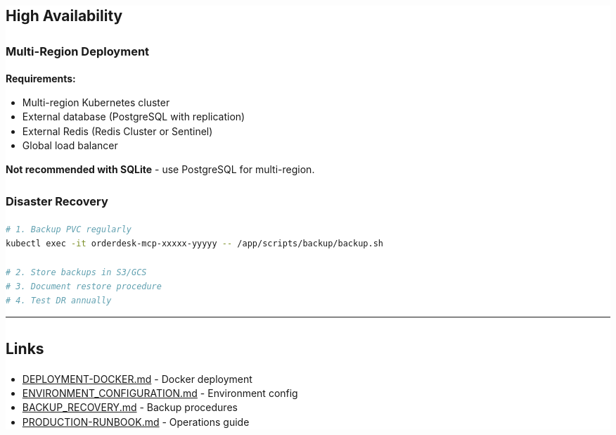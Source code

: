 ## High Availability

### Multi-Region Deployment

**Requirements:**
- Multi-region Kubernetes cluster
- External database (PostgreSQL with replication)
- External Redis (Redis Cluster or Sentinel)
- Global load balancer

**Not recommended with SQLite** - use PostgreSQL for multi-region.

### Disaster Recovery

```bash
# 1. Backup PVC regularly
kubectl exec -it orderdesk-mcp-xxxxx-yyyyy -- /app/scripts/backup/backup.sh

# 2. Store backups in S3/GCS
# 3. Document restore procedure
# 4. Test DR annually
```

---

## Links

- [DEPLOYMENT-DOCKER.md](DEPLOYMENT-DOCKER.md) - Docker deployment
- [ENVIRONMENT_CONFIGURATION.md](ENVIRONMENT_CONFIGURATION.md) - Environment config
- [BACKUP_RECOVERY.md](BACKUP_RECOVERY.md) - Backup procedures
- [PRODUCTION-RUNBOOK.md](PRODUCTION-RUNBOOK.md) - Operations guide


